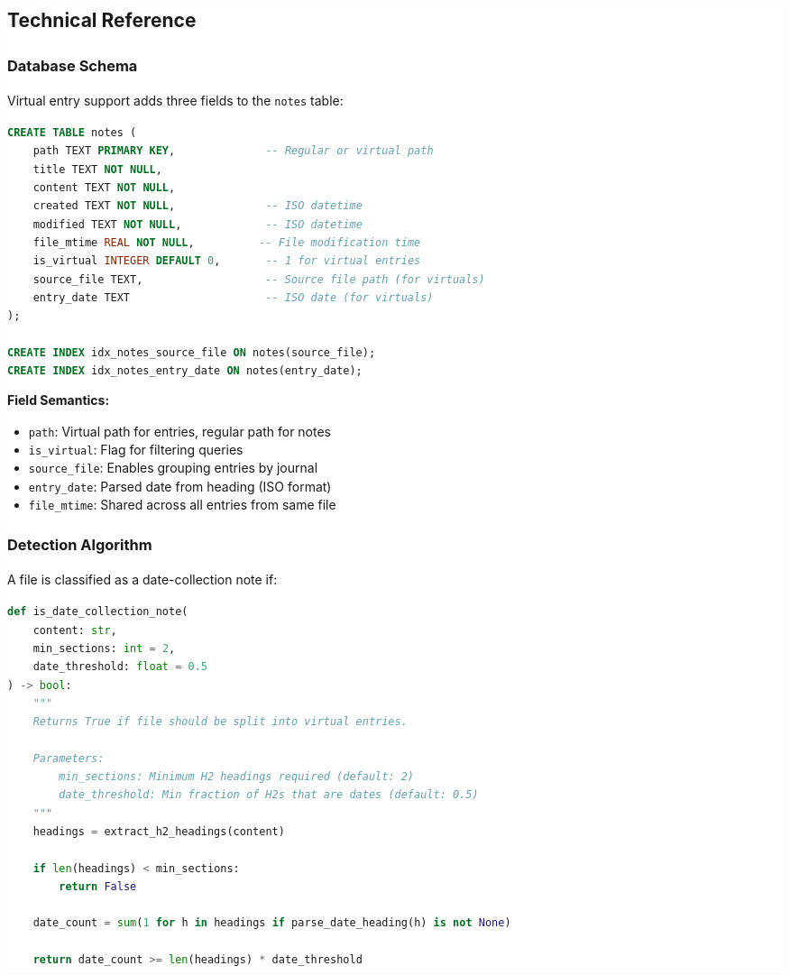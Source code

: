 
## Technical Reference

### Database Schema

Virtual entry support adds three fields to the `notes` table:

```sql
CREATE TABLE notes (
    path TEXT PRIMARY KEY,              -- Regular or virtual path
    title TEXT NOT NULL,
    content TEXT NOT NULL,
    created TEXT NOT NULL,              -- ISO datetime
    modified TEXT NOT NULL,             -- ISO datetime
    file_mtime REAL NOT NULL,          -- File modification time
    is_virtual INTEGER DEFAULT 0,       -- 1 for virtual entries
    source_file TEXT,                   -- Source file path (for virtuals)
    entry_date TEXT                     -- ISO date (for virtuals)
);

CREATE INDEX idx_notes_source_file ON notes(source_file);
CREATE INDEX idx_notes_entry_date ON notes(entry_date);
```

**Field Semantics:**

- `path`: Virtual path for entries, regular path for notes
- `is_virtual`: Flag for filtering queries
- `source_file`: Enables grouping entries by journal
- `entry_date`: Parsed date from heading (ISO format)
- `file_mtime`: Shared across all entries from same file

### Detection Algorithm

A file is classified as a date-collection note if:

```python
def is_date_collection_note(
    content: str,
    min_sections: int = 2,
    date_threshold: float = 0.5
) -> bool:
    """
    Returns True if file should be split into virtual entries.

    Parameters:
        min_sections: Minimum H2 headings required (default: 2)
        date_threshold: Min fraction of H2s that are dates (default: 0.5)
    """
    headings = extract_h2_headings(content)

    if len(headings) < min_sections:
        return False

    date_count = sum(1 for h in headings if parse_date_heading(h) is not None)

    return date_count >= len(headings) * date_threshold
```
